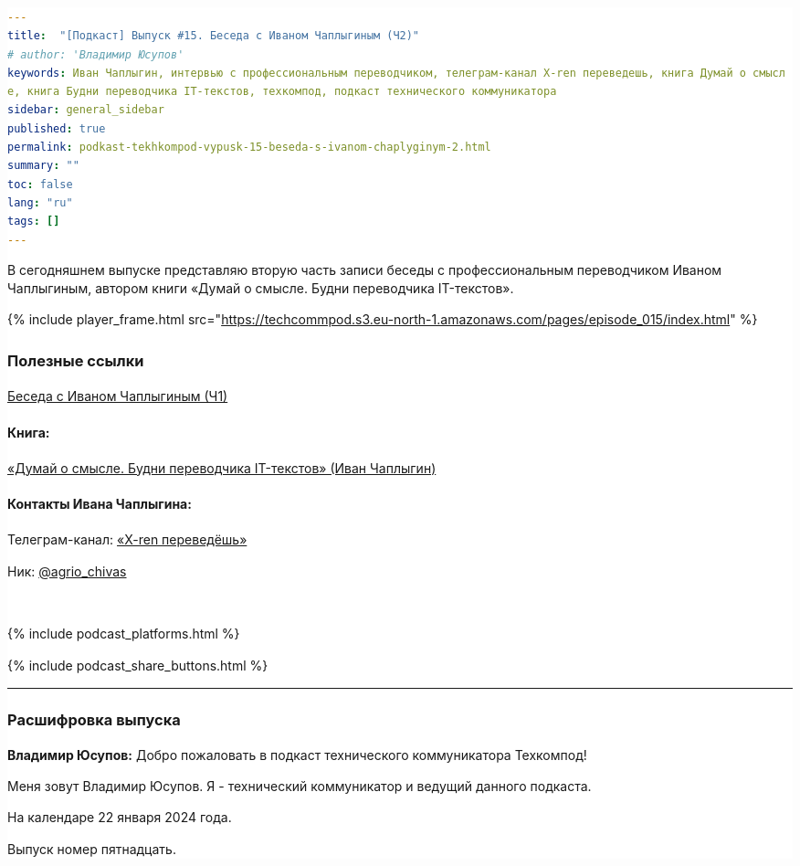 ```yaml
---
title:  "[Подкаст] Выпуск #15. Беседа с Иваном Чаплыгиным (Ч2)"
# author: 'Владимир Юсупов'
keywords: Иван Чаплыгин, интервью с профессиональным переводчиком, телеграм-канал X-ren переведешь, книга Думай о смысле, книга Будни переводчика IT-текстов, техкомпод, подкаст технического коммуникатора
sidebar: general_sidebar
published: true
permalink: podkast-tekhkompod-vypusk-15-beseda-s-ivanom-chaplyginym-2.html
summary: ""
toc: false
lang: "ru"
tags: []
---
```


В сегодняшнем выпуске представляю вторую часть записи беседы с профессиональным переводчиком Иваном Чаплыгиным, автором книги «Думай о смысле. Будни переводчика IT-текстов».



{% include player_frame.html src="https://techcommpod.s3.eu-north-1.amazonaws.com/pages/episode_015/index.html" %}

### Полезные ссылки

[Беседа с Иваном Чаплыгиным (Ч1)](https://techcommpod.ru/vypusk-14-beseda-s-ivanom-chaplyginym-1/)

#### Книга:

[«Думай о смысле. Будни переводчика IT-текстов» (Иван Чаплыгин)](https://www.mann-ivanov-ferber.ru/books/dumaj-o-smysle/)

#### Контакты Ивана Чаплыгина:

Телеграм-канал: [«X-ren переведёшь»](https://t.me/nevertranslate)

Ник: [@agrio_chivas](https://t.me/agrio_chivas)

<br>

{% include podcast_platforms.html %}

{% include podcast_share_buttons.html %}

***

### Расшифровка выпуска

**Владимир Юсупов:** Добро пожаловать в подкаст технического коммуникатора Техкомпод!

Меня зовут Владимир Юсупов. Я - технический коммуникатор и ведущий данного подкаста.

На календаре 22 января 2024 года.

Выпуск номер пятнадцать.
